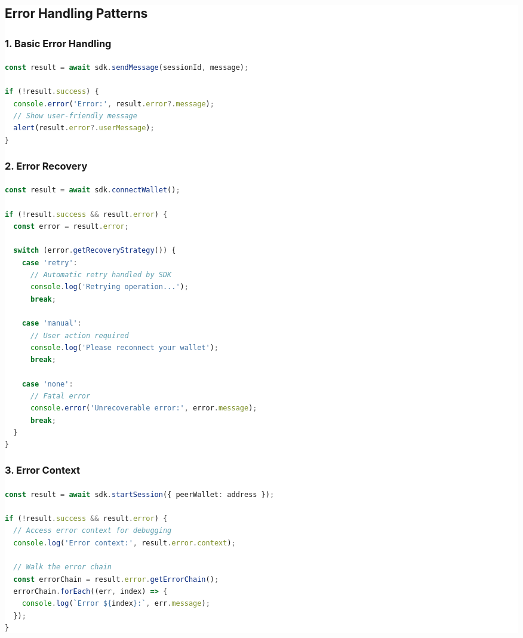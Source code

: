 ## Error Handling Patterns

### 1. Basic Error Handling

```typescript
const result = await sdk.sendMessage(sessionId, message);

if (!result.success) {
  console.error('Error:', result.error?.message);
  // Show user-friendly message
  alert(result.error?.userMessage);
}
```

### 2. Error Recovery

```typescript
const result = await sdk.connectWallet();

if (!result.success && result.error) {
  const error = result.error;
  
  switch (error.getRecoveryStrategy()) {
    case 'retry':
      // Automatic retry handled by SDK
      console.log('Retrying operation...');
      break;
      
    case 'manual':
      // User action required
      console.log('Please reconnect your wallet');
      break;
      
    case 'none':
      // Fatal error
      console.error('Unrecoverable error:', error.message);
      break;
  }
}
```

### 3. Error Context

```typescript
const result = await sdk.startSession({ peerWallet: address });

if (!result.success && result.error) {
  // Access error context for debugging
  console.log('Error context:', result.error.context);
  
  // Walk the error chain
  const errorChain = result.error.getErrorChain();
  errorChain.forEach((err, index) => {
    console.log(`Error ${index}:`, err.message);
  });
}
```
